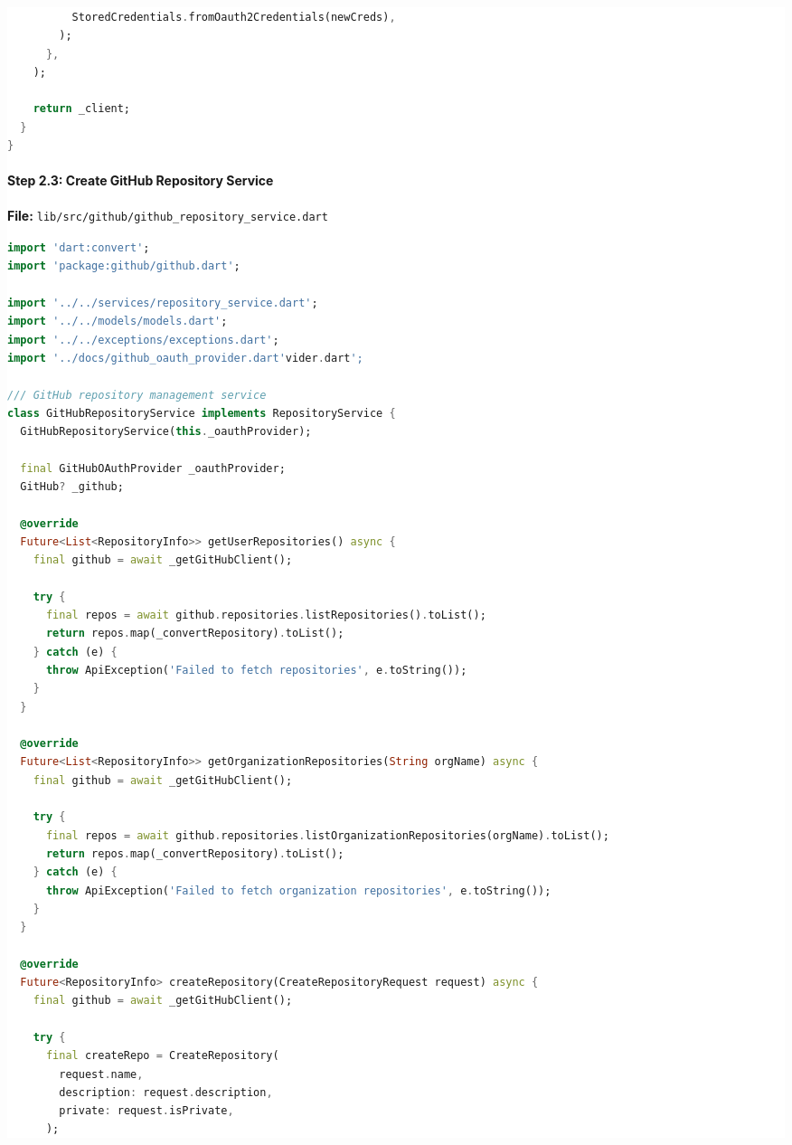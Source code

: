 ```dart
          StoredCredentials.fromOauth2Credentials(newCreds),
        );
      },
    );

    return _client;
  }
}
```

#### **Step 2.3: Create GitHub Repository Service**

**File:** `lib/src/github/github_repository_service.dart`

```dart
import 'dart:convert';
import 'package:github/github.dart';

import '../../services/repository_service.dart';
import '../../models/models.dart';
import '../../exceptions/exceptions.dart';
import '../docs/github_oauth_provider.dart'vider.dart';

/// GitHub repository management service
class GitHubRepositoryService implements RepositoryService {
  GitHubRepositoryService(this._oauthProvider);

  final GitHubOAuthProvider _oauthProvider;
  GitHub? _github;

  @override
  Future<List<RepositoryInfo>> getUserRepositories() async {
    final github = await _getGitHubClient();

    try {
      final repos = await github.repositories.listRepositories().toList();
      return repos.map(_convertRepository).toList();
    } catch (e) {
      throw ApiException('Failed to fetch repositories', e.toString());
    }
  }

  @override
  Future<List<RepositoryInfo>> getOrganizationRepositories(String orgName) async {
    final github = await _getGitHubClient();

    try {
      final repos = await github.repositories.listOrganizationRepositories(orgName).toList();
      return repos.map(_convertRepository).toList();
    } catch (e) {
      throw ApiException('Failed to fetch organization repositories', e.toString());
    }
  }

  @override
  Future<RepositoryInfo> createRepository(CreateRepositoryRequest request) async {
    final github = await _getGitHubClient();

    try {
      final createRepo = CreateRepository(
        request.name,
        description: request.description,
        private: request.isPrivate,
      );
```